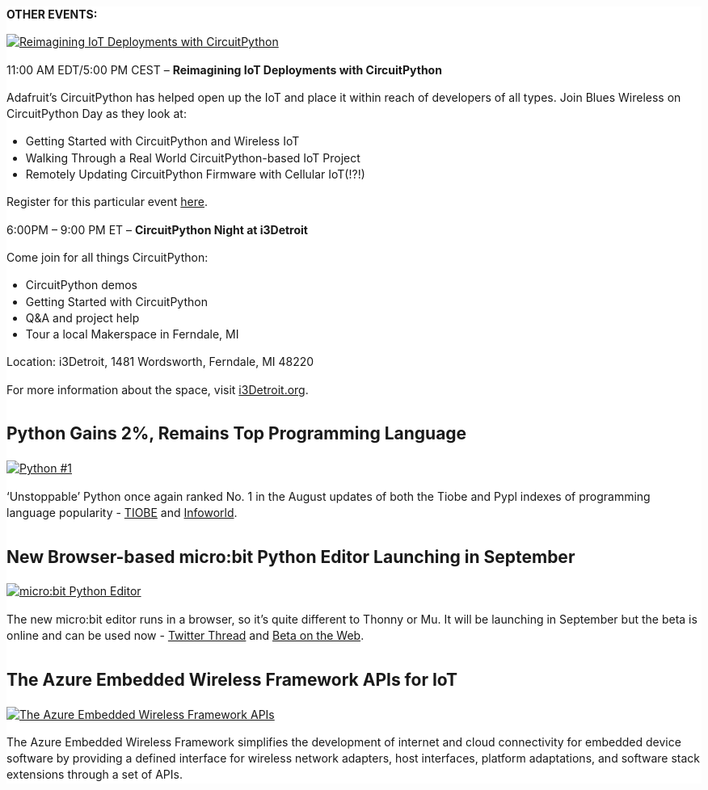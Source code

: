 **OTHER EVENTS:**

[![Reimagining IoT Deployments with CircuitPython](../assets/20220816/20220816blues.jpg)](https://register.blues.io/reimagining_iot_deployments_circuitpython)

11:00 AM EDT/5:00 PM CEST – **Reimagining IoT Deployments with CircuitPython**

Adafruit’s CircuitPython has helped open up the IoT and place it within reach of developers of all types. Join Blues Wireless on CircuitPython Day as they look at:
* Getting Started with CircuitPython and Wireless IoT
* Walking Through a Real World CircuitPython-based IoT Project
* Remotely Updating CircuitPython Firmware with Cellular IoT(!?!)

Register for this particular event [here](https://register.blues.io/reimagining_iot_deployments_circuitpython).

6:00PM – 9:00 PM ET – **CircuitPython Night at i3Detroit**

Come join for all things CircuitPython:

* CircuitPython demos
* Getting Started with CircuitPython
* Q&A and project help
* Tour a local Makerspace in Ferndale, MI

Location: i3Detroit, 1481 Wordsworth, Ferndale, MI 48220

For more information about the space, visit [i3Detroit.org](https://www.i3detroit.org/).

## Python Gains 2%, Remains Top Programming Language

[![Python #1](../assets/20220816/20220816python.jpg)](https://www.tiobe.com/tiobe-index/)

‘Unstoppable’ Python once again ranked No. 1 in the August updates of both the Tiobe and Pypl indexes of programming language popularity - [TIOBE](https://www.tiobe.com/tiobe-index/) and [Infoworld](https://www.infoworld.com/article/3669232/python-popularity-still-soaring.html).

## New Browser-based micro:bit Python Editor Launching in September

[![micro:bit Python Editor](../assets/20220816/20220816microbit.jpg)](https://twitter.com/4pip/status/1557714643371675650)

The new micro:bit editor runs in a browser, so it’s quite different to Thonny or Mu. It will be launching in September but the beta is online and can be used now - [Twitter Thread](https://twitter.com/4pip/status/1557714643371675650) and [Beta on the Web](https://python.microbit.org/v/beta).

## The Azure Embedded Wireless Framework APIs for IoT

[![The Azure Embedded Wireless Framework APIs](../assets/20220816/20220816azure.jpg)](https://blog.adafruit.com/2022/08/12/the-azure-embedded-wireless-framework-apis-opensource-azure-iot-microsoft-azure/)

The Azure Embedded Wireless Framework simplifies the development of internet and cloud connectivity for embedded device software by providing a defined interface for wireless network adapters, host interfaces, platform adaptations, and software stack extensions through a set of APIs.
